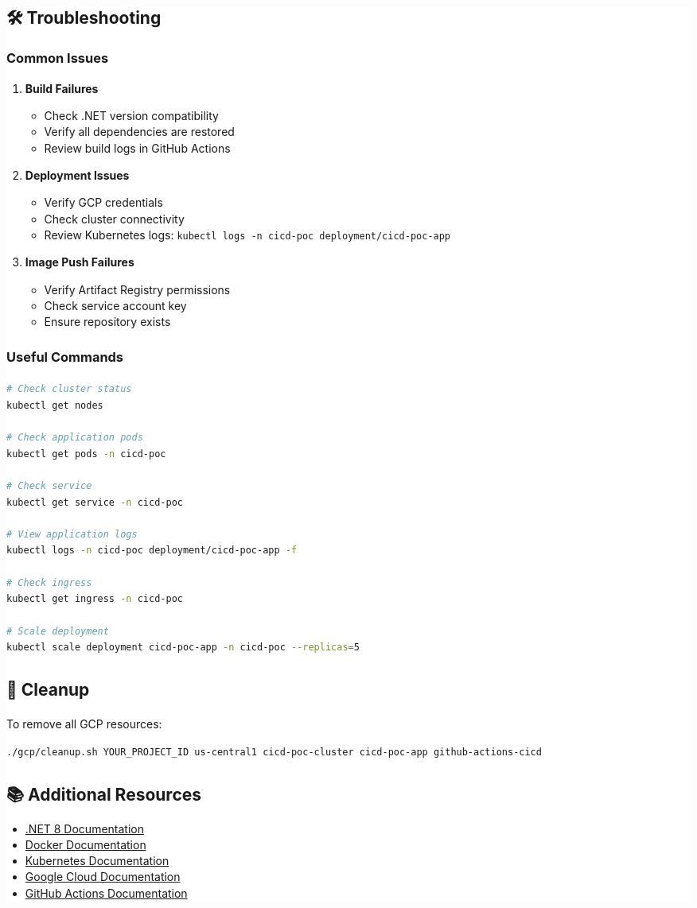 ## 🛠️ Troubleshooting

### Common Issues

1. **Build Failures**
   - Check .NET version compatibility
   - Verify all dependencies are restored
   - Review build logs in GitHub Actions

2. **Deployment Issues**
   - Verify GCP credentials
   - Check cluster connectivity
   - Review Kubernetes logs: `kubectl logs -n cicd-poc deployment/cicd-poc-app`

3. **Image Push Failures**
   - Verify Artifact Registry permissions
   - Check service account key
   - Ensure repository exists

### Useful Commands

```bash
# Check cluster status
kubectl get nodes

# Check application pods
kubectl get pods -n cicd-poc

# Check service
kubectl get service -n cicd-poc

# View application logs
kubectl logs -n cicd-poc deployment/cicd-poc-app -f

# Check ingress
kubectl get ingress -n cicd-poc

# Scale deployment
kubectl scale deployment cicd-poc-app -n cicd-poc --replicas=5
```

## 🧹 Cleanup

To remove all GCP resources:

```bash
./gcp/cleanup.sh YOUR_PROJECT_ID us-central1 cicd-poc-cluster cicd-poc-app github-actions-cicd
```

## 📚 Additional Resources

- [.NET 8 Documentation](https://docs.microsoft.com/en-us/dotnet/)
- [Docker Documentation](https://docs.docker.com/)
- [Kubernetes Documentation](https://kubernetes.io/docs/)
- [Google Cloud Documentation](https://cloud.google.com/docs)
- [GitHub Actions Documentation](https://docs.github.com/en/actions)
